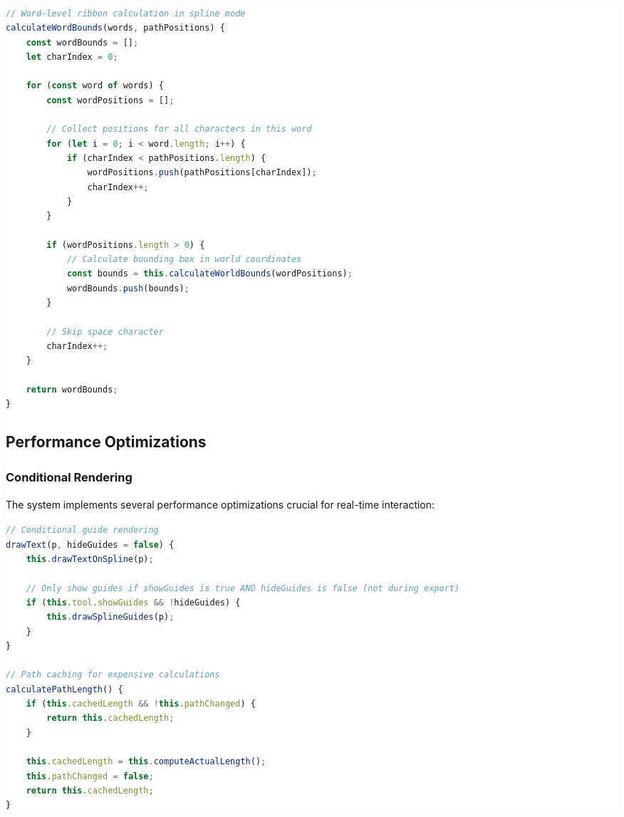 ```javascript
// Word-level ribbon calculation in spline mode
calculateWordBounds(words, pathPositions) {
    const wordBounds = [];
    let charIndex = 0;

    for (const word of words) {
        const wordPositions = [];

        // Collect positions for all characters in this word
        for (let i = 0; i < word.length; i++) {
            if (charIndex < pathPositions.length) {
                wordPositions.push(pathPositions[charIndex]);
                charIndex++;
            }
        }

        if (wordPositions.length > 0) {
            // Calculate bounding box in world coordinates
            const bounds = this.calculateWorldBounds(wordPositions);
            wordBounds.push(bounds);
        }

        // Skip space character
        charIndex++;
    }

    return wordBounds;
}
```

## Performance Optimizations

### Conditional Rendering

The system implements several performance optimizations crucial for real-time interaction:

```javascript
// Conditional guide rendering
drawText(p, hideGuides = false) {
    this.drawTextOnSpline(p);

    // Only show guides if showGuides is true AND hideGuides is false (not during export)
    if (this.tool.showGuides && !hideGuides) {
        this.drawSplineGuides(p);
    }
}

// Path caching for expensive calculations
calculatePathLength() {
    if (this.cachedLength && !this.pathChanged) {
        return this.cachedLength;
    }

    this.cachedLength = this.computeActualLength();
    this.pathChanged = false;
    return this.cachedLength;
}
```
